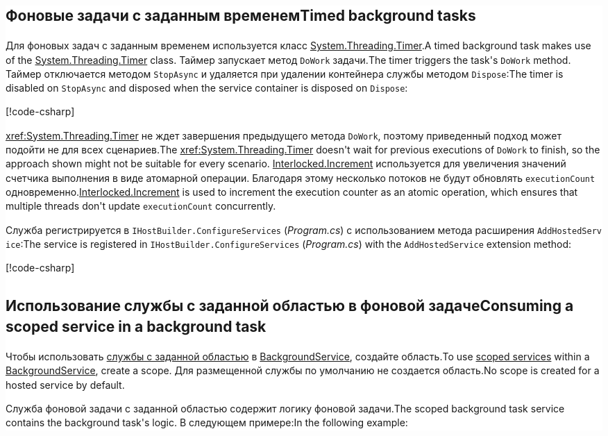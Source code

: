 ## <a name="timed-background-tasks"></a><span data-ttu-id="4bd9c-162">Фоновые задачи с заданным временем</span><span class="sxs-lookup"><span data-stu-id="4bd9c-162">Timed background tasks</span></span>

<span data-ttu-id="4bd9c-163">Для фоновых задач с заданным временем используется класс [System.Threading.Timer](xref:System.Threading.Timer).</span><span class="sxs-lookup"><span data-stu-id="4bd9c-163">A timed background task makes use of the [System.Threading.Timer](xref:System.Threading.Timer) class.</span></span> <span data-ttu-id="4bd9c-164">Таймер запускает метод `DoWork` задачи.</span><span class="sxs-lookup"><span data-stu-id="4bd9c-164">The timer triggers the task's `DoWork` method.</span></span> <span data-ttu-id="4bd9c-165">Таймер отключается методом `StopAsync` и удаляется при удалении контейнера службы методом `Dispose`:</span><span class="sxs-lookup"><span data-stu-id="4bd9c-165">The timer is disabled on `StopAsync` and disposed when the service container is disposed on `Dispose`:</span></span>

[!code-csharp[](hosted-services/samples/3.x/BackgroundTasksSample/Services/TimedHostedService.cs?name=snippet1&highlight=16-17,34,41)]

<span data-ttu-id="4bd9c-166"><xref:System.Threading.Timer> не ждет завершения предыдущего метода `DoWork`, поэтому приведенный подход может подойти не для всех сценариев.</span><span class="sxs-lookup"><span data-stu-id="4bd9c-166">The <xref:System.Threading.Timer> doesn't wait for previous executions of `DoWork` to finish, so the approach shown might not be suitable for every scenario.</span></span> <span data-ttu-id="4bd9c-167">[Interlocked.Increment](xref:System.Threading.Interlocked.Increment*) используется для увеличения значений счетчика выполнения в виде атомарной операции. Благодаря этому несколько потоков не будут обновлять `executionCount` одновременно.</span><span class="sxs-lookup"><span data-stu-id="4bd9c-167">[Interlocked.Increment](xref:System.Threading.Interlocked.Increment*) is used to increment the execution counter as an atomic operation, which ensures that multiple threads don't update `executionCount` concurrently.</span></span>

<span data-ttu-id="4bd9c-168">Служба регистрируется в `IHostBuilder.ConfigureServices` (*Program.cs*) с использованием метода расширения `AddHostedService`:</span><span class="sxs-lookup"><span data-stu-id="4bd9c-168">The service is registered in `IHostBuilder.ConfigureServices` (*Program.cs*) with the `AddHostedService` extension method:</span></span>

[!code-csharp[](hosted-services/samples/3.x/BackgroundTasksSample/Program.cs?name=snippet1)]

## <a name="consuming-a-scoped-service-in-a-background-task"></a><span data-ttu-id="4bd9c-169">Использование службы с заданной областью в фоновой задаче</span><span class="sxs-lookup"><span data-stu-id="4bd9c-169">Consuming a scoped service in a background task</span></span>

<span data-ttu-id="4bd9c-170">Чтобы использовать [службы с заданной областью](xref:fundamentals/dependency-injection#service-lifetimes) в [BackgroundService](#backgroundservice-base-class), создайте область.</span><span class="sxs-lookup"><span data-stu-id="4bd9c-170">To use [scoped services](xref:fundamentals/dependency-injection#service-lifetimes) within a [BackgroundService](#backgroundservice-base-class), create a scope.</span></span> <span data-ttu-id="4bd9c-171">Для размещенной службы по умолчанию не создается область.</span><span class="sxs-lookup"><span data-stu-id="4bd9c-171">No scope is created for a hosted service by default.</span></span>

<span data-ttu-id="4bd9c-172">Служба фоновой задачи с заданной областью содержит логику фоновой задачи.</span><span class="sxs-lookup"><span data-stu-id="4bd9c-172">The scoped background task service contains the background task's logic.</span></span> <span data-ttu-id="4bd9c-173">В следующем примере:</span><span class="sxs-lookup"><span data-stu-id="4bd9c-173">In the following example:</span></span>

